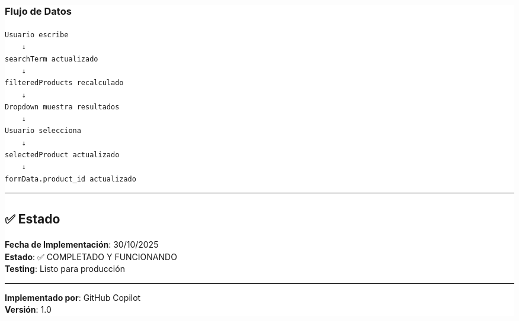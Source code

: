 ### Flujo de Datos
```
Usuario escribe
    ↓
searchTerm actualizado
    ↓
filteredProducts recalculado
    ↓
Dropdown muestra resultados
    ↓
Usuario selecciona
    ↓
selectedProduct actualizado
    ↓
formData.product_id actualizado
```

---

## ✅ Estado

**Fecha de Implementación**: 30/10/2025  
**Estado**: ✅ COMPLETADO Y FUNCIONANDO  
**Testing**: Listo para producción  

---

**Implementado por**: GitHub Copilot  
**Versión**: 1.0
